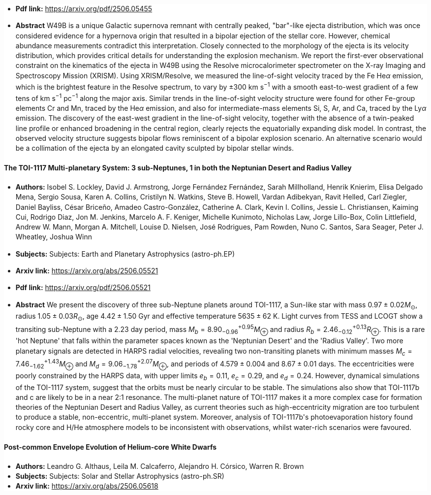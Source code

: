  - **Pdf link:** https://arxiv.org/pdf/2506.05455

 - **Abstract**
 W49B is a unique Galactic supernova remnant with centrally peaked, "bar"-like ejecta distribution, which was once considered evidence for a hypernova origin that resulted in a bipolar ejection of the stellar core. However, chemical abundance measurements contradict this interpretation. Closely connected to the morphology of the ejecta is its velocity distribution, which provides critical details for understanding the explosion mechanism. We report the first-ever observational constraint on the kinematics of the ejecta in W49B using the Resolve microcalorimeter spectrometer on the X-ray Imaging and Spectroscopy Mission (XRISM). Using XRISM/Resolve, we measured the line-of-sight velocity traced by the Fe He$\alpha$ emission, which is the brightest feature in the Resolve spectrum, to vary by $\pm$300 km s$^{-1}$ with a smooth east-to-west gradient of a few tens of km s$^{-1}$ pc$^{-1}$ along the major axis. Similar trends in the line-of-sight velocity structure were found for other Fe-group elements Cr and Mn, traced by the He$\alpha$ emission, and also for intermediate-mass elements Si, S, Ar, and Ca, traced by the Ly$\alpha$ emission. The discovery of the east-west gradient in the line-of-sight velocity, together with the absence of a twin-peaked line profile or enhanced broadening in the central region, clearly rejects the equatorially expanding disk model. In contrast, the observed velocity structure suggests bipolar flows reminiscent of a bipolar explosion scenario. An alternative scenario would be a collimation of the ejecta by an elongated cavity sculpted by bipolar stellar winds.
#### The TOI-1117 Multi-planetary System: 3 sub-Neptunes, 1 in both the Neptunian Desert and Radius Valley
 - **Authors:** Isobel S. Lockley, David J. Armstrong, Jorge Fernández Fernández, Sarah Millholland, Henrik Knierim, Elisa Delgado Mena, Sergio Sousa, Karen A. Collins, Cristilyn N. Watkins, Steve B. Howell, Vardan Adibekyan, Ravit Helled, Carl Ziegler, Daniel Bayliss, César Briceño, Amadeo Castro-González, Catherine A. Clark, Kevin I. Collins, Jessie L. Christiansen, Kaiming Cui, Rodrigo Diaz, Jon M. Jenkins, Marcelo A. F. Keniger, Michelle Kunimoto, Nicholas Law, Jorge Lillo-Box, Colin Littlefield, Andrew W. Mann, Morgan A. Mitchell, Louise D. Nielsen, José Rodrigues, Pam Rowden, Nuno C. Santos, Sara Seager, Peter J. Wheatley, Joshua Winn
 - **Subjects:** Subjects:
Earth and Planetary Astrophysics (astro-ph.EP)
 - **Arxiv link:** https://arxiv.org/abs/2506.05521

 - **Pdf link:** https://arxiv.org/pdf/2506.05521

 - **Abstract**
 We present the discovery of three sub-Neptune planets around TOI-1117, a Sun-like star with mass $0.97\pm0.02M_{\odot}$, radius $1.05\pm0.03R_{\odot}$, age $4.42\pm1.50$ Gyr and effective temperature $5635\pm62$ K. Light curves from TESS and LCOGT show a transiting sub-Neptune with a $2.23$ day period, mass $M_b=8.90_{-0.96}^{+0.95}M_{\oplus}$ and radius $R_b=2.46_{-0.12}^{+0.13}R_{\oplus}$. This is a rare 'hot Neptune' that falls within the parameter spaces known as the 'Neptunian Desert' and the 'Radius Valley'. Two more planetary signals are detected in HARPS radial velocities, revealing two non-transiting planets with minimum masses $M_c=7.46_{-1.62}^{+1.43}M_{\oplus}$ and $M_d=9.06_{-1.78}^{+2.07}M_{\oplus}$, and periods of $4.579\pm0.004$ and $8.67\pm0.01$ days. The eccentricities were poorly constrained by the HARPS data, with upper limits $e_b=0.11$, $e_c=0.29$, and $e_d=0.24$. However, dynamical simulations of the TOI-1117 system, suggest that the orbits must be nearly circular to be stable. The simulations also show that TOI-1117b and c are likely to be in a near 2:1 resonance. The multi-planet nature of TOI-1117 makes it a more complex case for formation theories of the Neptunian Desert and Radius Valley, as current theories such as high-eccentricity migration are too turbulent to produce a stable, non-eccentric, multi-planet system. Moreover, analysis of TOI-1117b's photoevaporation history found rocky core and H/He atmosphere models to be inconsistent with observations, whilst water-rich scenarios were favoured.
#### Post-common Envelope Evolution of Helium-core White Dwarfs
 - **Authors:** Leandro G. Althaus, Leila M. Calcaferro, Alejandro H. Córsico, Warren R. Brown
 - **Subjects:** Subjects:
Solar and Stellar Astrophysics (astro-ph.SR)
 - **Arxiv link:** https://arxiv.org/abs/2506.05618
